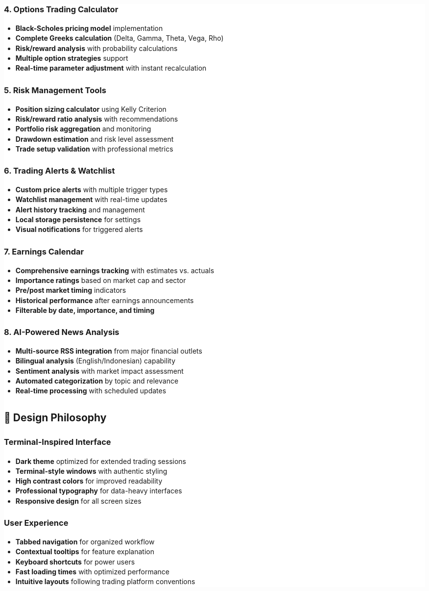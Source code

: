 ### 4. Options Trading Calculator
- **Black-Scholes pricing model** implementation
- **Complete Greeks calculation** (Delta, Gamma, Theta, Vega, Rho)
- **Risk/reward analysis** with probability calculations
- **Multiple option strategies** support
- **Real-time parameter adjustment** with instant recalculation

### 5. Risk Management Tools
- **Position sizing calculator** using Kelly Criterion
- **Risk/reward ratio analysis** with recommendations
- **Portfolio risk aggregation** and monitoring
- **Drawdown estimation** and risk level assessment
- **Trade setup validation** with professional metrics

### 6. Trading Alerts & Watchlist
- **Custom price alerts** with multiple trigger types
- **Watchlist management** with real-time updates
- **Alert history tracking** and management
- **Local storage persistence** for settings
- **Visual notifications** for triggered alerts

### 7. Earnings Calendar
- **Comprehensive earnings tracking** with estimates vs. actuals
- **Importance ratings** based on market cap and sector
- **Pre/post market timing** indicators
- **Historical performance** after earnings announcements
- **Filterable by date, importance, and timing**

### 8. AI-Powered News Analysis
- **Multi-source RSS integration** from major financial outlets
- **Bilingual analysis** (English/Indonesian) capability
- **Sentiment analysis** with market impact assessment
- **Automated categorization** by topic and relevance
- **Real-time processing** with scheduled updates

## 🎨 Design Philosophy

### Terminal-Inspired Interface
- **Dark theme** optimized for extended trading sessions
- **Terminal-style windows** with authentic styling
- **High contrast colors** for improved readability
- **Professional typography** for data-heavy interfaces
- **Responsive design** for all screen sizes

### User Experience
- **Tabbed navigation** for organized workflow
- **Contextual tooltips** for feature explanation
- **Keyboard shortcuts** for power users
- **Fast loading times** with optimized performance
- **Intuitive layouts** following trading platform conventions
